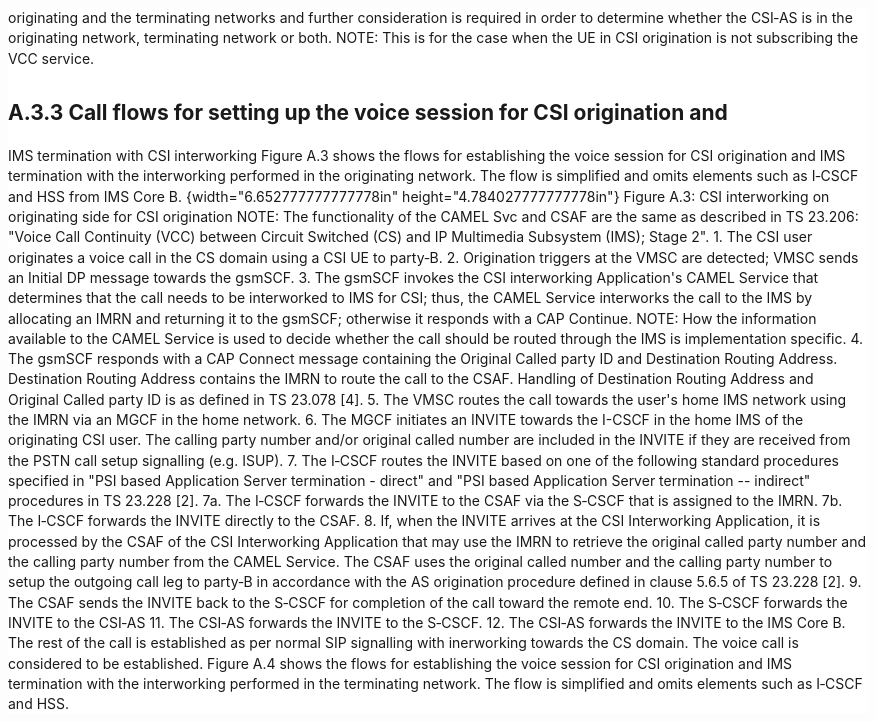 originating and the terminating networks and further consideration is required
in order to determine whether the CSI‑AS is in the originating network,
terminating network or both.
NOTE: This is for the case when the UE in CSI origination is not subscribing
the VCC service.
## A.3.3 Call flows for setting up the voice session for CSI origination and
IMS termination with CSI interworking
Figure A.3 shows the flows for establishing the voice session for CSI
origination and IMS termination with the interworking performed in the
originating network. The flow is simplified and omits elements such as I‑CSCF
and HSS from IMS Core B.
{width="6.652777777777778in" height="4.784027777777778in"}
Figure A.3: CSI interworking on originating side for CSI origination
NOTE: The functionality of the CAMEL Svc and CSAF are the same as described in
TS 23.206: \"Voice Call Continuity (VCC) between Circuit Switched (CS) and IP
Multimedia Subsystem (IMS); Stage 2\".
1\. The CSI user originates a voice call in the CS domain using a CSI UE to
party‑B.
2\. Origination triggers at the VMSC are detected; VMSC sends an Initial DP
message towards the gsmSCF.
3\. The gsmSCF invokes the CSI interworking Application\'s CAMEL Service that
determines that the call needs to be interworked to IMS for CSI; thus, the
CAMEL Service interworks the call to the IMS by allocating an IMRN and
returning it to the gsmSCF; otherwise it responds with a CAP Continue.
NOTE: How the information available to the CAMEL Service is used to decide
whether the call should be routed through the IMS is implementation specific.
4\. The gsmSCF responds with a CAP Connect message containing the Original
Called party ID and Destination Routing Address. Destination Routing Address
contains the IMRN to route the call to the CSAF. Handling of Destination
Routing Address and Original Called party ID is as defined in TS 23.078 [4].
5\. The VMSC routes the call towards the user\'s home IMS network using the
IMRN via an MGCF in the home network.
6\. The MGCF initiates an INVITE towards the I-CSCF in the home IMS of the
originating CSI user. The calling party number and/or original called number
are included in the INVITE if they are received from the PSTN call setup
signalling (e.g. ISUP).
7\. The I‑CSCF routes the INVITE based on one of the following standard
procedures specified in \"PSI based Application Server termination - direct\"
and \"PSI based Application Server termination -- indirect\" procedures in TS
23.228 [2].
7a. The I‑CSCF forwards the INVITE to the CSAF via the S‑CSCF that is assigned
to the IMRN.
7b. The I‑CSCF forwards the INVITE directly to the CSAF.
8\. If, when the INVITE arrives at the CSI Interworking Application, it is
processed by the CSAF of the CSI Interworking Application that may use the
IMRN to retrieve the original called party number and the calling party number
from the CAMEL Service. The CSAF uses the original called number and the
calling party number to setup the outgoing call leg to party‑B in accordance
with the AS origination procedure defined in clause 5.6.5 of TS 23.228 [2].
9\. The CSAF sends the INVITE back to the S‑CSCF for completion of the call
toward the remote end.
10\. The S‑CSCF forwards the INVITE to the CSI‑AS
11\. The CSI‑AS forwards the INVITE to the S‑CSCF.
12\. The CSI‑AS forwards the INVITE to the IMS Core B.
The rest of the call is established as per normal SIP signalling with
inerworking towards the CS domain. The voice call is considered to be
established.
Figure A.4 shows the flows for establishing the voice session for CSI
origination and IMS termination with the interworking performed in the
terminating network. The flow is simplified and omits elements such as I‑CSCF
and HSS.